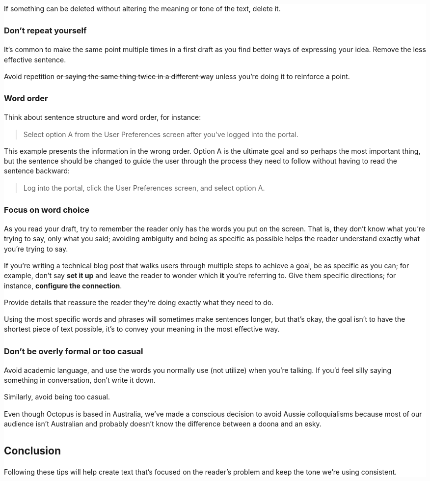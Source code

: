 If something can be deleted without altering the meaning or tone of the text, delete it.

### Don’t repeat yourself

It’s common to make the same point multiple times in a first draft as you find better ways of expressing your idea. Remove the less effective sentence.

Avoid repetition ~~or saying the same thing twice in a different way~~ unless you’re doing it to reinforce a point.

### Word order

Think about sentence structure and word order, for instance:

> Select option A from the User Preferences screen after you’ve logged into the portal.

This example presents the information in the wrong order. Option A is the ultimate goal and so perhaps the most important thing, but the sentence should be changed to guide the user through the process they need to follow without having to read the sentence backward:

> Log into the portal, click the User Preferences screen, and select option A.

### Focus on word choice

As you read your draft, try to remember the reader only has the words you put on the screen. That is, they don’t know what you’re trying to say, only what you said; avoiding ambiguity and being as specific as possible helps the reader understand exactly what you’re trying to say.

If you’re writing a technical blog post that walks users through multiple steps to achieve a goal, be as specific as you can; for example, don’t say **set it up** and leave the reader to wonder which **it** you’re referring to. Give them specific directions; for instance, **configure the connection**.

Provide details that reassure the reader they’re doing exactly what they need to do.

Using the most specific words and phrases will sometimes make sentences longer, but that’s okay, the goal isn’t to have the shortest piece of text possible, it’s to convey your meaning in the most effective way.

### Don’t be overly formal or too casual

Avoid academic language, and use the words you normally use (not utilize) when you’re talking. If you’d feel silly saying something in conversation, don’t write it down.

Similarly, avoid being too casual. 

Even though Octopus is based in Australia, we’ve made a conscious decision to avoid Aussie colloquialisms because most of our audience isn’t Australian and probably doesn’t know the difference between a doona and an esky.

## Conclusion

Following these tips will help create text that’s focused on the reader’s problem and keep the tone we’re using consistent.


